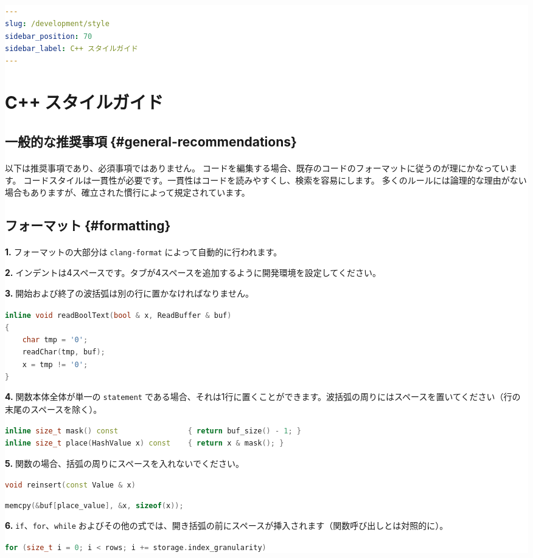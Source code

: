 ```yaml
---
slug: /development/style
sidebar_position: 70
sidebar_label: C++ スタイルガイド
---
```



# C++ スタイルガイド

## 一般的な推奨事項 {#general-recommendations}

以下は推奨事項であり、必須事項ではありません。
コードを編集する場合、既存のコードのフォーマットに従うのが理にかなっています。
コードスタイルは一貫性が必要です。一貫性はコードを読みやすくし、検索を容易にします。
多くのルールには論理的な理由がない場合もありますが、確立された慣行によって規定されています。

## フォーマット {#formatting}

**1.** フォーマットの大部分は `clang-format` によって自動的に行われます。

**2.** インデントは4スペースです。タブが4スペースを追加するように開発環境を設定してください。

**3.** 開始および終了の波括弧は別の行に置かなければなりません。

``` cpp
inline void readBoolText(bool & x, ReadBuffer & buf)
{
    char tmp = '0';
    readChar(tmp, buf);
    x = tmp != '0';
}
```

**4.** 関数本体全体が単一の `statement` である場合、それは1行に置くことができます。波括弧の周りにはスペースを置いてください（行の末尾のスペースを除く）。

``` cpp
inline size_t mask() const                { return buf_size() - 1; }
inline size_t place(HashValue x) const    { return x & mask(); }
```

**5.** 関数の場合、括弧の周りにスペースを入れないでください。

``` cpp
void reinsert(const Value & x)
```

``` cpp
memcpy(&buf[place_value], &x, sizeof(x));
```

**6.** `if`、`for`、`while` およびその他の式では、開き括弧の前にスペースが挿入されます（関数呼び出しとは対照的に）。

``` cpp
for (size_t i = 0; i < rows; i += storage.index_granularity)
```
